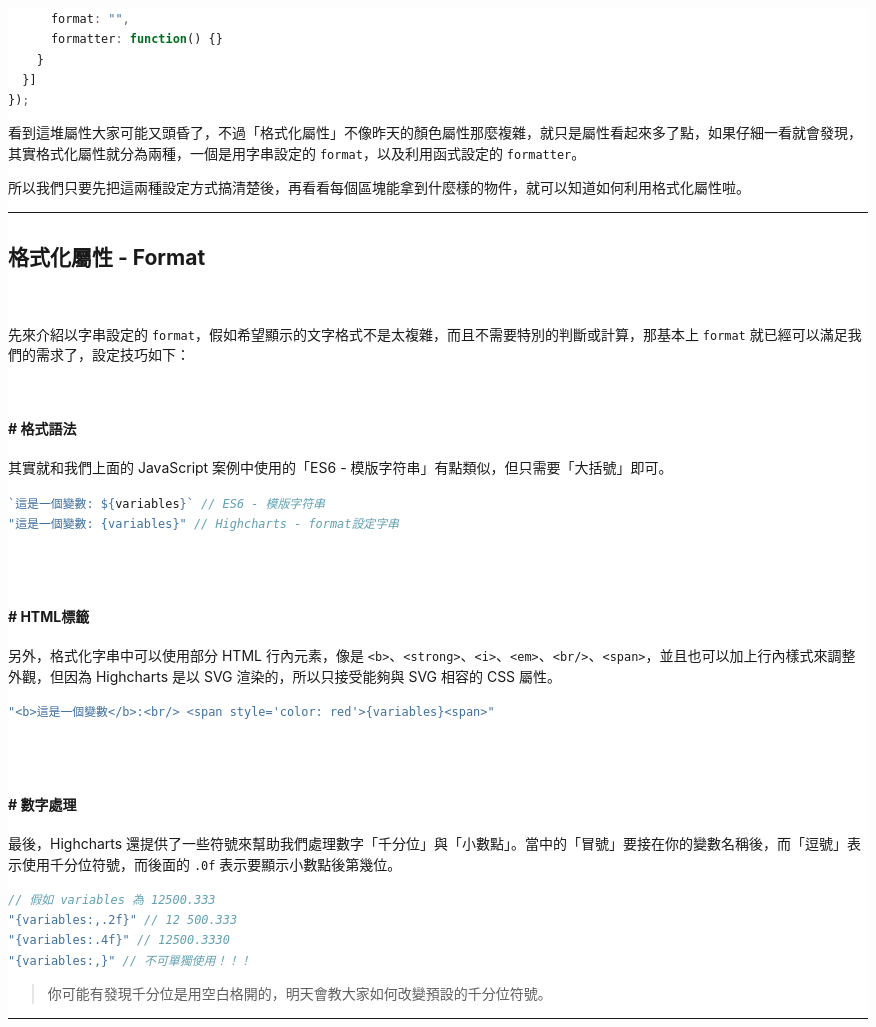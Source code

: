 ```javascript
      format: "",
      formatter: function() {}
    }
  }]
});
```

看到這堆屬性大家可能又頭昏了，不過「格式化屬性」不像昨天的顏色屬性那麼複雜，就只是屬性看起來多了點，如果仔細一看就會發現，其實格式化屬性就分為兩種，一個是用字串設定的 `format`，以及利用函式設定的 `formatter`。

所以我們只要先把這兩種設定方式搞清楚後，再看看每個區塊能拿到什麼樣的物件，就可以知道如何利用格式化屬性啦。

---

## 格式化屬性 - Format

<br/>

先來介紹以字串設定的 `format`，假如希望顯示的文字格式不是太複雜，而且不需要特別的判斷或計算，那基本上 `format` 就已經可以滿足我們的需求了，設定技巧如下：

<br/>

#### # 格式語法
其實就和我們上面的 JavaScript 案例中使用的「ES6 - 模版字符串」有點類似，但只需要「大括號」即可。
```javascript
`這是一個變數: ${variables}` // ES6 - 模版字符串
"這是一個變數: {variables}" // Highcharts - format設定字串
```

<br/>
<br/>

#### # HTML標籤
另外，格式化字串中可以使用部分 HTML 行內元素，像是 `<b>`、`<strong>`、`<i>`、`<em>`、`<br/>`、`<span>`，並且也可以加上行內樣式來調整外觀，但因為 Highcharts 是以 SVG 渲染的，所以只接受能夠與 SVG 相容的 CSS 屬性。

```javascript
"<b>這是一個變數</b>:<br/> <span style='color: red'>{variables}<span>"
```

<br/>
<br/>

#### # 數字處理

最後，Highcharts 還提供了一些符號來幫助我們處理數字「千分位」與「小數點」。當中的「冒號」要接在你的變數名稱後，而「逗號」表示使用千分位符號，而後面的 `.0f` 表示要顯示小數點後第幾位。

```javascript
// 假如 variables 為 12500.333
"{variables:,.2f}" // 12 500.333
"{variables:.4f}" // 12500.3330
"{variables:,}" // 不可單獨使用！！！
```

> 你可能有發現千分位是用空白格開的，明天會教大家如何改變預設的千分位符號。

---